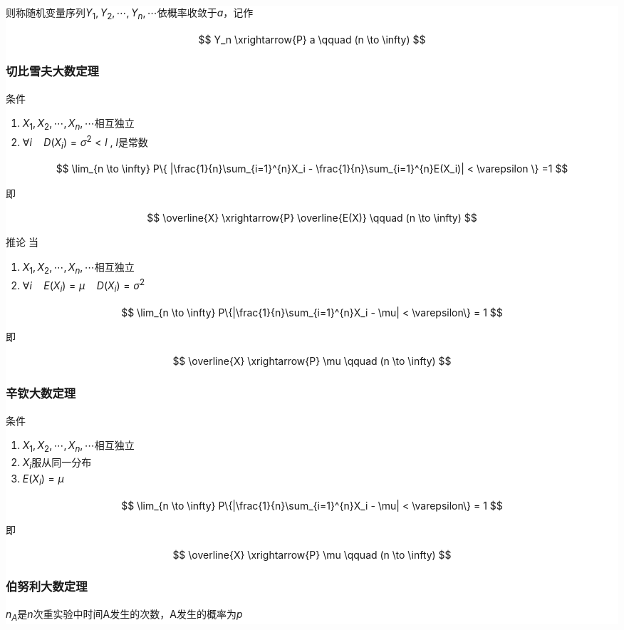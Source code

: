 则称随机变量序列$Y_1,Y_2,\cdots,Y_n,\cdots$依概率收敛于$a$，记作

$$
Y_n \xrightarrow{P} a \qquad (n \to \infty)
$$

### 切比雪夫大数定理
条件
1. $X_1,X_2,\cdots,X_n,\cdots$相互独立
2. $\forall i \quad D(X_i) = \sigma^2 < l$ , $l$是常数
   
$$
\lim_{n \to \infty} P\{ |\frac{1}{n}\sum_{i=1}^{n}X_i - \frac{1}{n}\sum_{i=1}^{n}E(X_i)| < \varepsilon \} =1
$$

即

$$
\overline{X} \xrightarrow{P} \overline{E(X)} \qquad (n \to \infty)
$$

推论
当
1. $X_1,X_2,\cdots,X_n,\cdots$相互独立
2. $\forall i \quad E(X_i) = \mu \quad D(X_i) = \sigma^2$
   
$$
\lim_{n \to \infty} P\{|\frac{1}{n}\sum_{i=1}^{n}X_i - \mu| < \varepsilon\} = 1
$$

即

$$
\overline{X} \xrightarrow{P} \mu \qquad (n \to \infty)
$$



### 辛钦大数定理

条件
1. $X_1,X_2,\cdots,X_n,\cdots$相互独立
2. $X_i$服从同一分布
3. $E(X_i) = \mu$
   
$$
\lim_{n \to \infty} P\{|\frac{1}{n}\sum_{i=1}^{n}X_i - \mu| < \varepsilon\} = 1
$$

即

$$
\overline{X} \xrightarrow{P} \mu \qquad (n \to \infty)
$$

### 伯努利大数定理
$n_A$是$n$次重实验中时间A发生的次数，A发生的概率为$p$
